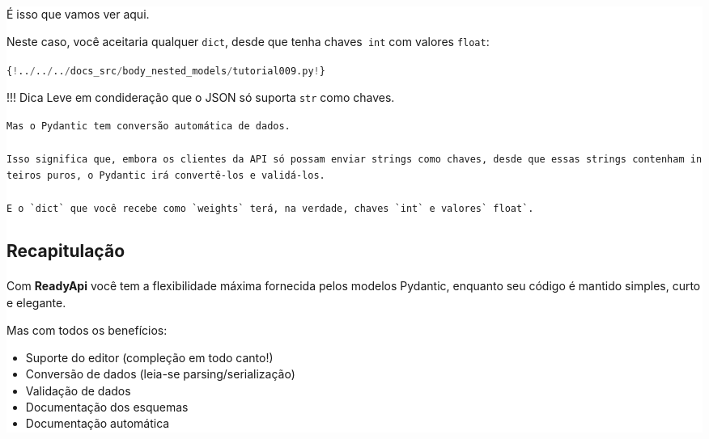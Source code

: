 É isso que vamos ver aqui.

Neste caso, você aceitaria qualquer `dict`, desde que tenha chaves` int` com valores `float`:

```Python hl_lines="9"
{!../../../docs_src/body_nested_models/tutorial009.py!}
```

!!! Dica
    Leve em condideração que o JSON só suporta `str` como chaves.

    Mas o Pydantic tem conversão automática de dados.

    Isso significa que, embora os clientes da API só possam enviar strings como chaves, desde que essas strings contenham inteiros puros, o Pydantic irá convertê-los e validá-los.

    E o `dict` que você recebe como `weights` terá, na verdade, chaves `int` e valores` float`.

## Recapitulação

Com **ReadyApi** você tem a flexibilidade máxima fornecida pelos modelos Pydantic, enquanto seu código é mantido simples, curto e elegante.

Mas com todos os benefícios:

* Suporte do editor (compleção em todo canto!)
* Conversão de dados (leia-se parsing/serialização)
* Validação de dados
* Documentação dos esquemas
* Documentação automática
